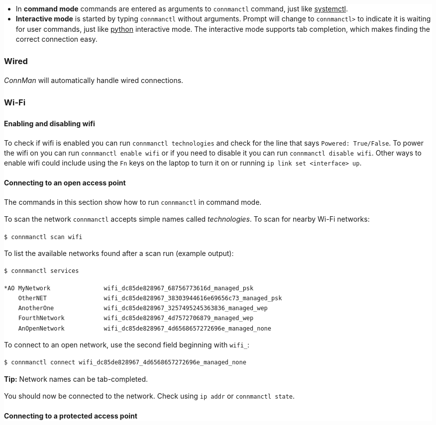 *   In **command mode** commands are entered as arguments to `connmanctl` command, just like [systemctl](/index.php/Systemctl "Systemctl").
*   **Interactive mode** is started by typing `connmanctl` without arguments. Prompt will change to `connmanctl>` to indicate it is waiting for user commands, just like [python](/index.php/Python "Python") interactive mode. The interactive mode supports tab completion, which makes finding the correct connection easy.

### Wired

*ConnMan* will automatically handle wired connections.

### Wi-Fi

#### Enabling and disabling wifi

To check if wifi is enabled you can run `connmanctl technologies` and check for the line that says `Powered: True/False`. To power the wifi on you can run `connmanctl enable wifi` or if you need to disable it you can run `connmanctl disable wifi`. Other ways to enable wifi could include using the `Fn` keys on the laptop to turn it on or running `ip link set <interface> up`.

#### Connecting to an open access point

The commands in this section show how to run `connmanctl` in command mode.

To scan the network `connmanctl` accepts simple names called *technologies*. To scan for nearby Wi-Fi networks:

```
$ connmanctl scan wifi

```

To list the available networks found after a scan run (example output):

 `$ connmanctl services` 
```
*AO MyNetwork               wifi_dc85de828967_68756773616d_managed_psk
    OtherNET                wifi_dc85de828967_38303944616e69656c73_managed_psk 
    AnotherOne              wifi_dc85de828967_3257495245363836_managed_wep
    FourthNetwork           wifi_dc85de828967_4d7572706879_managed_wep
    AnOpenNetwork           wifi_dc85de828967_4d6568657272696e_managed_none

```

To connect to an open network, use the second field beginning with `wifi_`:

```
$ connmanctl connect wifi_dc85de828967_4d6568657272696e_managed_none

```

**Tip:** Network names can be tab-completed.

You should now be connected to the network. Check using `ip addr` or `connmanctl state`.

#### Connecting to a protected access point
